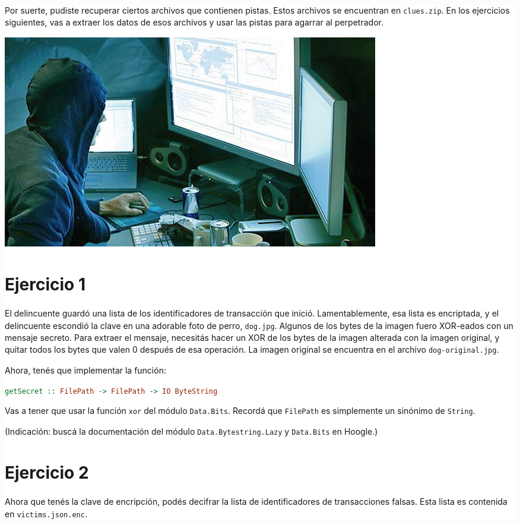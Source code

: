 Por suerte, pudiste recuperar ciertos archivos que contienen pistas.
Estos archivos se encuentran en `clues.zip`. En los ejercicios siguientes,
vas a extraer los datos de esos archivos y usar las pistas para agarrar al perpetrador.

![](hacker.jpg)

# Ejercicio 1

El delincuente guardó una lista de los identificadores de transacción
que inició. Lamentablemente, esa lista es encriptada, y el delincuente
escondió la clave en una adorable foto de perro, `dog.jpg`.
Algunos de los bytes de la imagen fuero XOR-eados con un mensaje secreto.
Para extraer el mensaje, necesitás hacer un XOR de los bytes de la
imagen alterada con la imagen original, y quitar todos los bytes que
valen 0 después de esa operación. La imagen original se encuentra en
el archivo `dog-original.jpg`.

Ahora, tenés que implementar la función:

~~~haskell
getSecret :: FilePath -> FilePath -> IO ByteString
~~~

Vas a tener que usar la función `xor` del módulo `Data.Bits`.
Recordá que `FilePath` es simplemente un sinónimo de `String`.

(Indicación: buscá la documentación del módulo `Data.Bytestring.Lazy`
y `Data.Bits` en Hoogle.)

# Ejercicio 2

Ahora que tenés la clave de encripción, podés decifrar la lista de
identificadores de transacciones falsas. Esta lista es contenida en
`victims.json.enc`.

